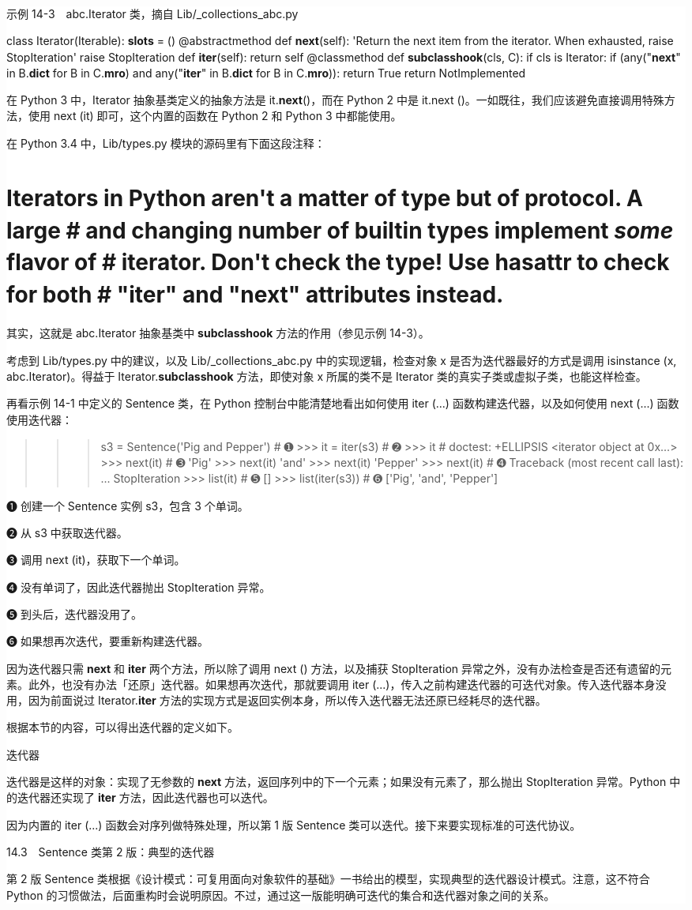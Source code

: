 示例 14-3　abc.Iterator 类，摘自 Lib/_collections_abc.py

class Iterator(Iterable): __slots__ = () @abstractmethod def __next__(self): 'Return the next item from the iterator. When exhausted, raise StopIteration' raise StopIteration def __iter__(self): return self @classmethod def __subclasshook__(cls, C): if cls is Iterator: if (any("__next__" in B.__dict__ for B in C.__mro__) and any("__iter__" in B.__dict__ for B in C.__mro__)): return True return NotImplemented

在 Python 3 中，Iterator 抽象基类定义的抽象方法是 it.__next__()，而在 Python 2 中是 it.next ()。一如既往，我们应该避免直接调用特殊方法，使用 next (it) 即可，这个内置的函数在 Python 2 和 Python 3 中都能使用。

在 Python 3.4 中，Lib/types.py 模块的源码里有下面这段注释：

# Iterators in Python aren't a matter of type but of protocol. A large # and changing number of builtin types implement *some* flavor of # iterator. Don't check the type! Use hasattr to check for both # "__iter__" and "__next__" attributes instead.

其实，这就是 abc.Iterator 抽象基类中 __subclasshook__ 方法的作用（参见示例 14-3）。

考虑到 Lib/types.py 中的建议，以及 Lib/_collections_abc.py 中的实现逻辑，检查对象 x 是否为迭代器最好的方式是调用 isinstance (x, abc.Iterator)。得益于 Iterator.__subclasshook__ 方法，即使对象 x 所属的类不是 Iterator 类的真实子类或虚拟子类，也能这样检查。

再看示例 14-1 中定义的 Sentence 类，在 Python 控制台中能清楚地看出如何使用 iter (...) 函数构建迭代器，以及如何使用 next (...) 函数使用迭代器：

>>> s3 = Sentence('Pig and Pepper') # ➊ >>> it = iter(s3) # ➋ >>> it # doctest: +ELLIPSIS <iterator object at 0x...> >>> next(it) # ➌ 'Pig' >>> next(it) 'and' >>> next(it) 'Pepper' >>> next(it) # ➍ Traceback (most recent call last): ... StopIteration >>> list(it) # ➎ [] >>> list(iter(s3)) # ➏ ['Pig', 'and', 'Pepper']

❶ 创建一个 Sentence 实例 s3，包含 3 个单词。

❷ 从 s3 中获取迭代器。

❸ 调用 next (it)，获取下一个单词。

❹ 没有单词了，因此迭代器抛出 StopIteration 异常。

❺ 到头后，迭代器没用了。

❻ 如果想再次迭代，要重新构建迭代器。

因为迭代器只需 __next__ 和 __iter__ 两个方法，所以除了调用 next () 方法，以及捕获 StopIteration 异常之外，没有办法检查是否还有遗留的元素。此外，也没有办法「还原」迭代器。如果想再次迭代，那就要调用 iter (...)，传入之前构建迭代器的可迭代对象。传入迭代器本身没用，因为前面说过 Iterator.__iter__ 方法的实现方式是返回实例本身，所以传入迭代器无法还原已经耗尽的迭代器。

根据本节的内容，可以得出迭代器的定义如下。

迭代器

迭代器是这样的对象：实现了无参数的 __next__ 方法，返回序列中的下一个元素；如果没有元素了，那么抛出 StopIteration 异常。Python 中的迭代器还实现了 __iter__ 方法，因此迭代器也可以迭代。

因为内置的 iter (...) 函数会对序列做特殊处理，所以第 1 版 Sentence 类可以迭代。接下来要实现标准的可迭代协议。

14.3　Sentence 类第 2 版：典型的迭代器

第 2 版 Sentence 类根据《设计模式：可复用面向对象软件的基础》一书给出的模型，实现典型的迭代器设计模式。注意，这不符合 Python 的习惯做法，后面重构时会说明原因。不过，通过这一版能明确可迭代的集合和迭代器对象之间的关系。
